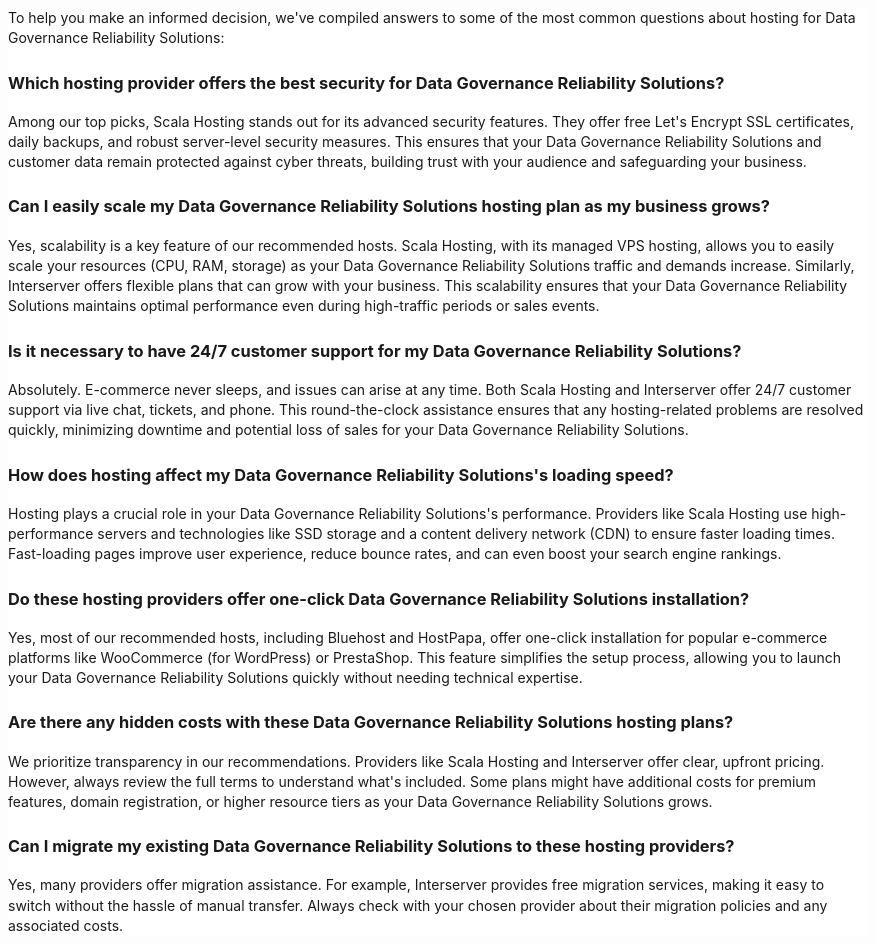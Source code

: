 To help you make an informed decision, we've compiled answers to some of the most common questions about hosting for Data Governance Reliability Solutions:

### Which hosting provider offers the best security for Data Governance Reliability Solutions? 
Among our top picks, Scala Hosting stands out for its advanced security features. They offer free Let's Encrypt SSL certificates, daily backups, and robust server-level security measures. This ensures that your Data Governance Reliability Solutions and customer data remain protected against cyber threats, building trust with your audience and safeguarding your business.

### Can I easily scale my Data Governance Reliability Solutions hosting plan as my business grows? 
Yes, scalability is a key feature of our recommended hosts. Scala Hosting, with its managed VPS hosting, allows you to easily scale your resources (CPU, RAM, storage) as your Data Governance Reliability Solutions traffic and demands increase. Similarly, Interserver offers flexible plans that can grow with your business. This scalability ensures that your Data Governance Reliability Solutions maintains optimal performance even during high-traffic periods or sales events.

### Is it necessary to have 24/7 customer support for my Data Governance Reliability Solutions? 
Absolutely. E-commerce never sleeps, and issues can arise at any time. Both Scala Hosting and Interserver offer 24/7 customer support via live chat, tickets, and phone. This round-the-clock assistance ensures that any hosting-related problems are resolved quickly, minimizing downtime and potential loss of sales for your Data Governance Reliability Solutions.

### How does hosting affect my Data Governance Reliability Solutions's loading speed? 
Hosting plays a crucial role in your Data Governance Reliability Solutions's performance. Providers like Scala Hosting use high-performance servers and technologies like SSD storage and a content delivery network (CDN) to ensure faster loading times. Fast-loading pages improve user experience, reduce bounce rates, and can even boost your search engine rankings.

### Do these hosting providers offer one-click Data Governance Reliability Solutions installation? 
Yes, most of our recommended hosts, including Bluehost and HostPapa, offer one-click installation for popular e-commerce platforms like WooCommerce (for WordPress) or PrestaShop. This feature simplifies the setup process, allowing you to launch your Data Governance Reliability Solutions quickly without needing technical expertise.

### Are there any hidden costs with these Data Governance Reliability Solutions hosting plans? 
We prioritize transparency in our recommendations. Providers like Scala Hosting and Interserver offer clear, upfront pricing. However, always review the full terms to understand what's included. Some plans might have additional costs for premium features, domain registration, or higher resource tiers as your Data Governance Reliability Solutions grows.

### Can I migrate my existing Data Governance Reliability Solutions to these hosting providers? 
Yes, many providers offer migration assistance. For example, Interserver provides free migration services, making it easy to switch without the hassle of manual transfer. Always check with your chosen provider about their migration policies and any associated costs.
